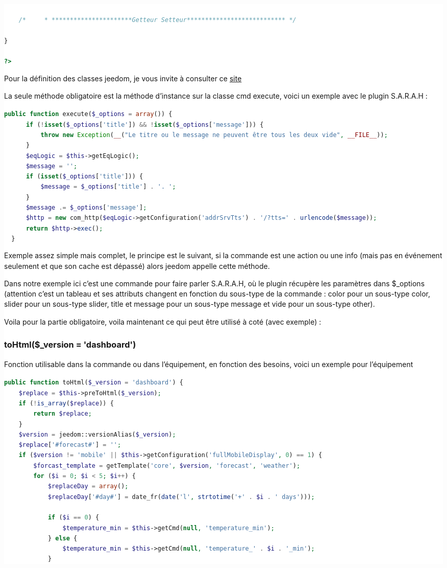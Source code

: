 ````php

    /*     * **********************Getteur Setteur*************************** */

}

?>
````

Pour la définition des classes jeedom, je vous invite à consulter ce [site](https://doc.jeedom.com/dev/phpdoc/4.4/)

La seule méthode obligatoire est la méthode d’instance sur la classe cmd execute, voici un exemple avec le plugin S.A.R.A.H :

````php
public function execute($_options = array()) {
      if (!isset($_options['title']) && !isset($_options['message'])) {
          throw new Exception(__("Le titre ou le message ne peuvent être tous les deux vide", __FILE__));
      }
      $eqLogic = $this->getEqLogic();
      $message = '';
      if (isset($_options['title'])) {
          $message = $_options['title'] . '. ';
      }
      $message .= $_options['message'];
      $http = new com_http($eqLogic->getConfiguration('addrSrvTts') . '/?tts=' . urlencode($message));
      return $http->exec();
  }
  ````

Exemple assez simple mais complet, le principe est le suivant, si la commande est une action ou une info (mais pas en événement seulement et que son cache est dépassé) alors jeedom appelle cette méthode.

Dans notre exemple ici c’est une commande pour faire parler S.A.R.A.H, où le plugin récupère les paramètres dans \$\_options (attention c’est un tableau et ses attributs changent en fonction du sous-type de la commande : color pour un sous-type color, slider pour un sous-type slider, title et message pour un sous-type message et vide pour un sous-type other).

Voila pour la partie obligatoire, voila maintenant ce qui peut être utilisé à coté (avec exemple) :

### toHtml(\$\_version = 'dashboard')

Fonction utilisable dans la commande ou dans l’équipement, en fonction des besoins, voici un exemple pour l’équipement

````php
public function toHtml($_version = 'dashboard') {
    $replace = $this->preToHtml($_version);
    if (!is_array($replace)) {
        return $replace;
    }
    $version = jeedom::versionAlias($_version);
    $replace['#forecast#'] = '';
    if ($version != 'mobile' || $this->getConfiguration('fullMobileDisplay', 0) == 1) {
        $forcast_template = getTemplate('core', $version, 'forecast', 'weather');
        for ($i = 0; $i < 5; $i++) {
            $replaceDay = array();
            $replaceDay['#day#'] = date_fr(date('l', strtotime('+' . $i . ' days')));

            if ($i == 0) {
                $temperature_min = $this->getCmd(null, 'temperature_min');
            } else {
                $temperature_min = $this->getCmd(null, 'temperature_' . $i . '_min');
            }
````